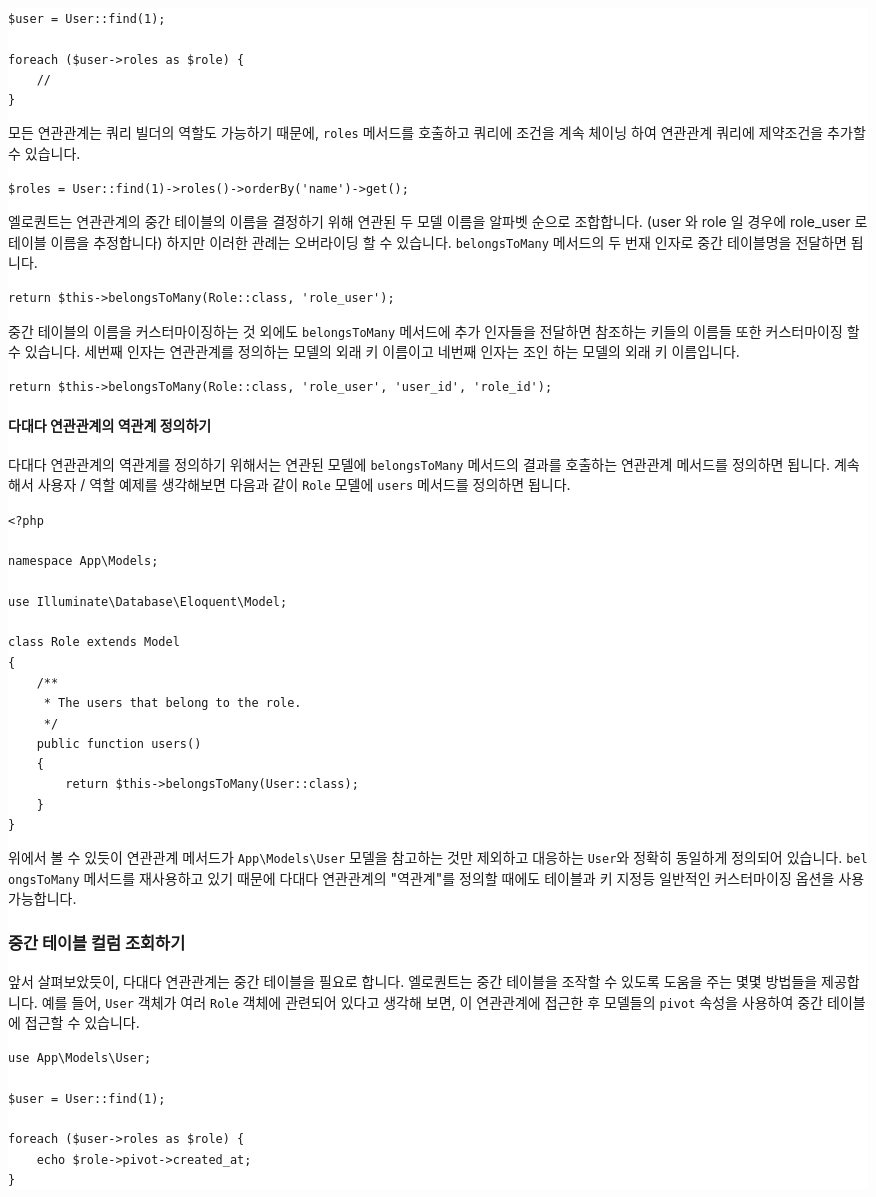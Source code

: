     $user = User::find(1);

    foreach ($user->roles as $role) {
        //
    }

모든 연관관계는 쿼리 빌더의 역할도 가능하기 때문에, `roles` 메서드를 호출하고 쿼리에 조건을 계속 체이닝 하여 연관관계 쿼리에 제약조건을 추가할 수 있습니다.

    $roles = User::find(1)->roles()->orderBy('name')->get();

엘로퀀트는 연관관계의 중간 테이블의 이름을 결정하기 위해 연관된 두 모델 이름을 알파벳 순으로 조합합니다. (user 와 role 일 경우에 role_user 로 테이블 이름을 추정합니다) 하지만 이러한 관례는 오버라이딩 할 수 있습니다. `belongsToMany` 메서드의 두 번재 인자로 중간 테이블명을 전달하면 됩니다.

    return $this->belongsToMany(Role::class, 'role_user');

중간 테이블의 이름을 커스터마이징하는 것 외에도 `belongsToMany` 메서드에 추가 인자들을 전달하면 참조하는 키들의 이름들 또한 커스터마이징 할 수 있습니다. 세번째 인자는 연관관계를 정의하는 모델의 외래 키 이름이고 네번째 인자는 조인 하는 모델의 외래 키 이름입니다.

    return $this->belongsToMany(Role::class, 'role_user', 'user_id', 'role_id');

<a name="many-to-many-defining-the-inverse-of-the-relationship"></a>
#### 다대다 연관관계의 역관계 정의하기

다대다 연관관계의 역관계를 정의하기 위해서는 연관된 모델에 `belongsToMany` 메서드의 결과를 호출하는 연관관계 메서드를 정의하면 됩니다. 계속해서 사용자 / 역할 예제를 생각해보면 다음과 같이 `Role` 모델에 `users` 메서드를 정의하면 됩니다.

    <?php

    namespace App\Models;

    use Illuminate\Database\Eloquent\Model;

    class Role extends Model
    {
        /**
         * The users that belong to the role.
         */
        public function users()
        {
            return $this->belongsToMany(User::class);
        }
    }

위에서 볼 수 있듯이 연관관계 메서드가 `App\Models\User` 모델을 참고하는 것만 제외하고 대응하는 `User`와 정확히 동일하게 정의되어 있습니다. `belongsToMany` 메서드를 재사용하고 있기 때문에 다대다 연관관계의 "역관계"를 정의할 때에도 테이블과 키 지정등 일반적인 커스터마이징 옵션을 사용 가능합니다.

<a name="retrieving-intermediate-table-columns"></a>
### 중간 테이블 컬럼 조회하기

앞서 살펴보았듯이, 다대다 연관관계는 중간 테이블을 필요로 합니다. 엘로퀀트는 중간 테이블을 조작할 수 있도록 도움을 주는 몇몇 방법들을 제공합니다. 예를 들어, `User` 객체가 여러 `Role` 객체에 관련되어 있다고 생각해 보면, 이 연관관계에 접근한 후 모델들의 `pivot` 속성을 사용하여 중간 테이블에 접근할 수 있습니다.

    use App\Models\User;

    $user = User::find(1);

    foreach ($user->roles as $role) {
        echo $role->pivot->created_at;
    }
